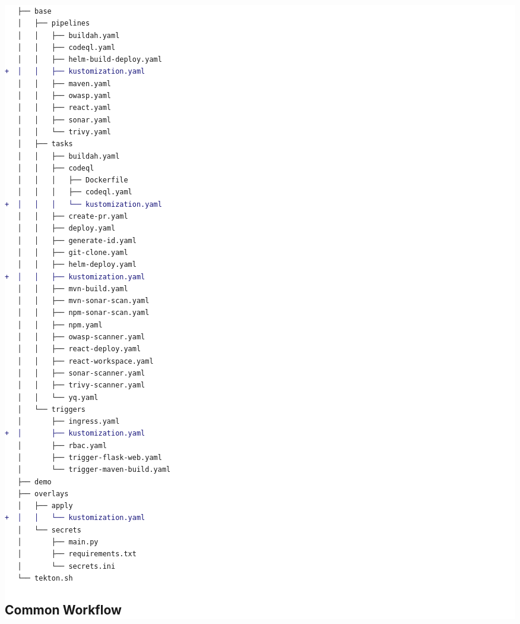 ```diff
   ├── base
   │   ├── pipelines
   │   │   ├── buildah.yaml
   │   │   ├── codeql.yaml
   │   │   ├── helm-build-deploy.yaml
+  │   │   ├── kustomization.yaml
   │   │   ├── maven.yaml
   │   │   ├── owasp.yaml
   │   │   ├── react.yaml
   │   │   ├── sonar.yaml
   │   │   └── trivy.yaml
   │   ├── tasks
   │   │   ├── buildah.yaml
   │   │   ├── codeql
   │   │   │   ├── Dockerfile
   │   │   │   ├── codeql.yaml
+  │   │   │   └── kustomization.yaml
   │   │   ├── create-pr.yaml
   │   │   ├── deploy.yaml
   │   │   ├── generate-id.yaml
   │   │   ├── git-clone.yaml
   │   │   ├── helm-deploy.yaml
+  │   │   ├── kustomization.yaml
   │   │   ├── mvn-build.yaml
   │   │   ├── mvn-sonar-scan.yaml
   │   │   ├── npm-sonar-scan.yaml
   │   │   ├── npm.yaml
   │   │   ├── owasp-scanner.yaml
   │   │   ├── react-deploy.yaml
   │   │   ├── react-workspace.yaml
   │   │   ├── sonar-scanner.yaml
   │   │   ├── trivy-scanner.yaml
   │   │   └── yq.yaml
   │   └── triggers
   │       ├── ingress.yaml
+  │       ├── kustomization.yaml
   │       ├── rbac.yaml
   │       ├── trigger-flask-web.yaml
   │       └── trigger-maven-build.yaml
   ├── demo
   ├── overlays
   │   ├── apply
+  │   │   └── kustomization.yaml
   │   └── secrets
   │       ├── main.py
   │       ├── requirements.txt
   │       └── secrets.ini
   └── tekton.sh
```

## Common Workflow

